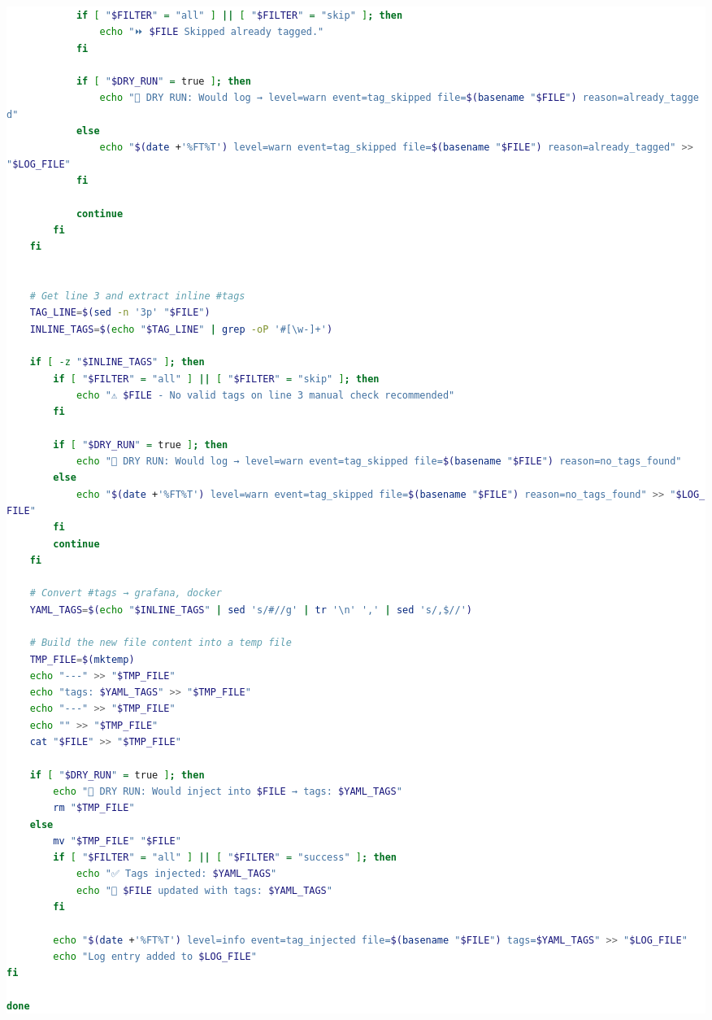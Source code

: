```bash
            if [ "$FILTER" = "all" ] || [ "$FILTER" = "skip" ]; then
                echo "⏩ $FILE Skipped already tagged."
            fi

            if [ "$DRY_RUN" = true ]; then
                echo "🧪 DRY RUN: Would log → level=warn event=tag_skipped file=$(basename "$FILE") reason=already_tagged"
            else
                echo "$(date +'%FT%T') level=warn event=tag_skipped file=$(basename "$FILE") reason=already_tagged" >> "$LOG_FILE"
            fi

            continue
        fi
    fi


    # Get line 3 and extract inline #tags
    TAG_LINE=$(sed -n '3p' "$FILE")
    INLINE_TAGS=$(echo "$TAG_LINE" | grep -oP '#[\w-]+')

    if [ -z "$INLINE_TAGS" ]; then
        if [ "$FILTER" = "all" ] || [ "$FILTER" = "skip" ]; then
            echo "⚠️ $FILE - No valid tags on line 3 manual check recommended"
        fi

        if [ "$DRY_RUN" = true ]; then
            echo "🧪 DRY RUN: Would log → level=warn event=tag_skipped file=$(basename "$FILE") reason=no_tags_found"
        else
            echo "$(date +'%FT%T') level=warn event=tag_skipped file=$(basename "$FILE") reason=no_tags_found" >> "$LOG_FILE"
        fi
        continue
    fi

    # Convert #tags → grafana, docker
    YAML_TAGS=$(echo "$INLINE_TAGS" | sed 's/#//g' | tr '\n' ',' | sed 's/,$//')

    # Build the new file content into a temp file
    TMP_FILE=$(mktemp)
    echo "---" >> "$TMP_FILE"
    echo "tags: $YAML_TAGS" >> "$TMP_FILE"
    echo "---" >> "$TMP_FILE"
    echo "" >> "$TMP_FILE"
    cat "$FILE" >> "$TMP_FILE"

    if [ "$DRY_RUN" = true ]; then
        echo "🧪 DRY RUN: Would inject into $FILE → tags: $YAML_TAGS"
        rm "$TMP_FILE"
    else
        mv "$TMP_FILE" "$FILE"
        if [ "$FILTER" = "all" ] || [ "$FILTER" = "success" ]; then
            echo "✅ Tags injected: $YAML_TAGS"
            echo "📝 $FILE updated with tags: $YAML_TAGS"
        fi

        echo "$(date +'%FT%T') level=info event=tag_injected file=$(basename "$FILE") tags=$YAML_TAGS" >> "$LOG_FILE"
        echo "Log entry added to $LOG_FILE"
fi

done
```